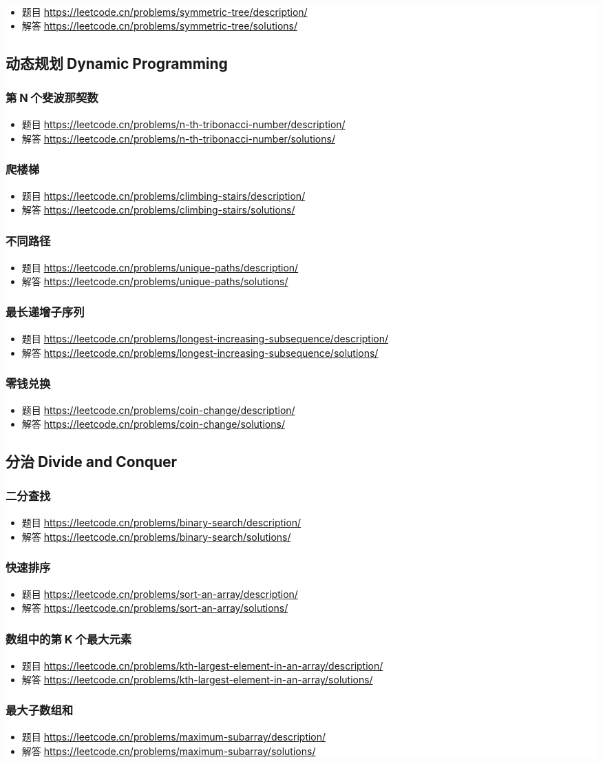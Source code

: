 - 题目 https://leetcode.cn/problems/symmetric-tree/description/
- 解答 https://leetcode.cn/problems/symmetric-tree/solutions/

## 动态规划 Dynamic Programming

### 第 N 个斐波那契数

- 题目 https://leetcode.cn/problems/n-th-tribonacci-number/description/
- 解答 https://leetcode.cn/problems/n-th-tribonacci-number/solutions/

### 爬楼梯

- 题目 https://leetcode.cn/problems/climbing-stairs/description/
- 解答 https://leetcode.cn/problems/climbing-stairs/solutions/

### 不同路径

- 题目 https://leetcode.cn/problems/unique-paths/description/
- 解答 https://leetcode.cn/problems/unique-paths/solutions/

### 最长递增子序列

- 题目 https://leetcode.cn/problems/longest-increasing-subsequence/description/
- 解答 https://leetcode.cn/problems/longest-increasing-subsequence/solutions/

### 零钱兑换

- 题目 https://leetcode.cn/problems/coin-change/description/
- 解答 https://leetcode.cn/problems/coin-change/solutions/

## 分治 Divide and Conquer

### 二分查找

- 题目 https://leetcode.cn/problems/binary-search/description/
- 解答 https://leetcode.cn/problems/binary-search/solutions/

### 快速排序

- 题目 https://leetcode.cn/problems/sort-an-array/description/
- 解答 https://leetcode.cn/problems/sort-an-array/solutions/

### 数组中的第 K 个最大元素

- 题目 https://leetcode.cn/problems/kth-largest-element-in-an-array/description/
- 解答 https://leetcode.cn/problems/kth-largest-element-in-an-array/solutions/

### 最大子数组和

- 题目 https://leetcode.cn/problems/maximum-subarray/description/
- 解答 https://leetcode.cn/problems/maximum-subarray/solutions/

